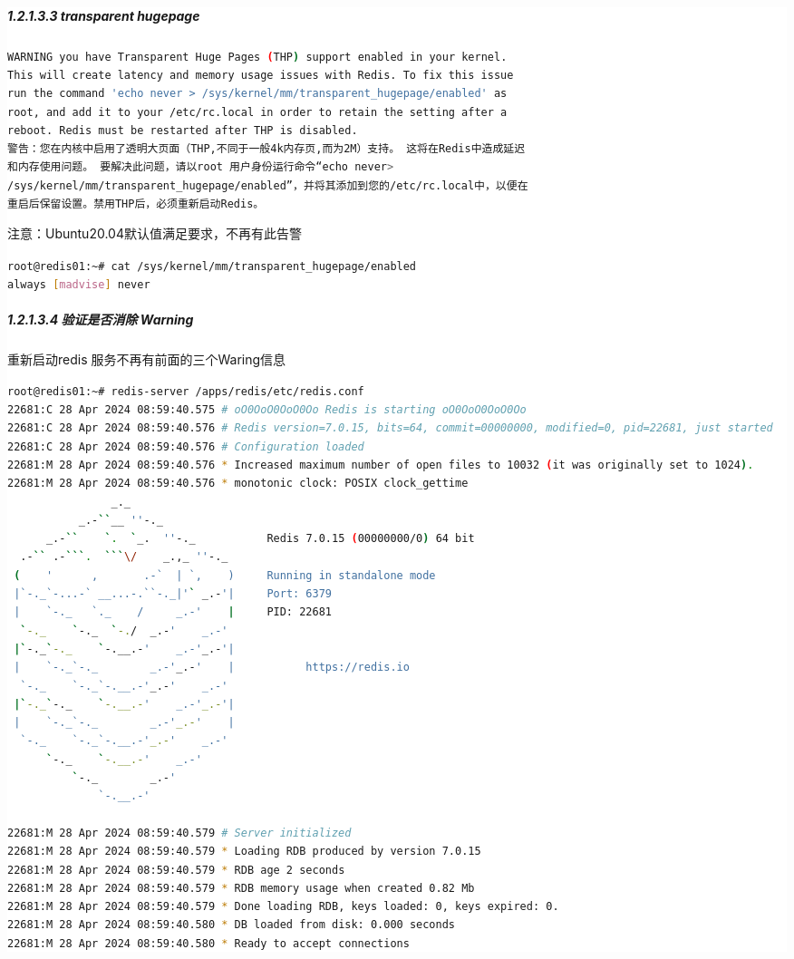 ##### 1.2.1.3.3 transparent hugepage

```bash
WARNING you have Transparent Huge Pages (THP) support enabled in your kernel. 
This will create latency and memory usage issues with Redis. To fix this issue 
run the command 'echo never > /sys/kernel/mm/transparent_hugepage/enabled' as 
root, and add it to your /etc/rc.local in order to retain the setting after a 
reboot. Redis must be restarted after THP is disabled.
警告：您在内核中启用了透明大页面（THP,不同于一般4k内存页,而为2M）支持。 这将在Redis中造成延迟
和内存使用问题。 要解决此问题，请以root 用户身份运行命令“echo never> 
/sys/kernel/mm/transparent_hugepage/enabled”，并将其添加到您的/etc/rc.local中，以便在
重启后保留设置。禁用THP后，必须重新启动Redis。
```

注意：Ubuntu20.04默认值满足要求，不再有此告警

```bash
root@redis01:~# cat /sys/kernel/mm/transparent_hugepage/enabled
always [madvise] never
```

##### 1.2.1.3.4 验证是否消除 Warning

重新启动redis 服务不再有前面的三个Waring信息

```bash
root@redis01:~# redis-server /apps/redis/etc/redis.conf
22681:C 28 Apr 2024 08:59:40.575 # oO0OoO0OoO0Oo Redis is starting oO0OoO0OoO0Oo
22681:C 28 Apr 2024 08:59:40.576 # Redis version=7.0.15, bits=64, commit=00000000, modified=0, pid=22681, just started
22681:C 28 Apr 2024 08:59:40.576 # Configuration loaded
22681:M 28 Apr 2024 08:59:40.576 * Increased maximum number of open files to 10032 (it was originally set to 1024).
22681:M 28 Apr 2024 08:59:40.576 * monotonic clock: POSIX clock_gettime
                _._                                                  
           _.-``__ ''-._                                             
      _.-``    `.  `_.  ''-._           Redis 7.0.15 (00000000/0) 64 bit
  .-`` .-```.  ```\/    _.,_ ''-._                                  
 (    '      ,       .-`  | `,    )     Running in standalone mode
 |`-._`-...-` __...-.``-._|'` _.-'|     Port: 6379
 |    `-._   `._    /     _.-'    |     PID: 22681
  `-._    `-._  `-./  _.-'    _.-'                                   
 |`-._`-._    `-.__.-'    _.-'_.-'|                                  
 |    `-._`-._        _.-'_.-'    |           https://redis.io       
  `-._    `-._`-.__.-'_.-'    _.-'                                   
 |`-._`-._    `-.__.-'    _.-'_.-'|                                  
 |    `-._`-._        _.-'_.-'    |                                  
  `-._    `-._`-.__.-'_.-'    _.-'                                   
      `-._    `-.__.-'    _.-'                                       
          `-._        _.-'                                           
              `-.__.-'                                               

22681:M 28 Apr 2024 08:59:40.579 # Server initialized
22681:M 28 Apr 2024 08:59:40.579 * Loading RDB produced by version 7.0.15
22681:M 28 Apr 2024 08:59:40.579 * RDB age 2 seconds
22681:M 28 Apr 2024 08:59:40.579 * RDB memory usage when created 0.82 Mb
22681:M 28 Apr 2024 08:59:40.579 * Done loading RDB, keys loaded: 0, keys expired: 0.
22681:M 28 Apr 2024 08:59:40.580 * DB loaded from disk: 0.000 seconds
22681:M 28 Apr 2024 08:59:40.580 * Ready to accept connections
```
